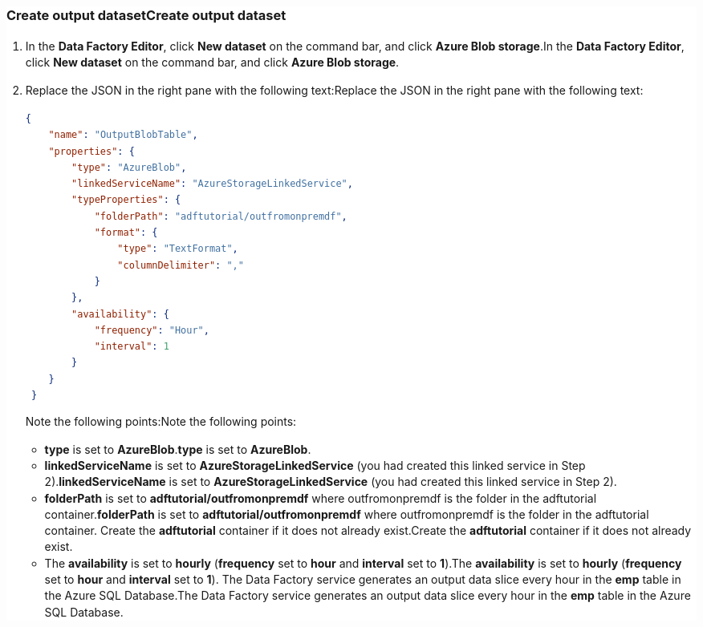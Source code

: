 ### <a name="create-output-dataset"></a><span data-ttu-id="9267f-237">Create output dataset</span><span class="sxs-lookup"><span data-stu-id="9267f-237">Create output dataset</span></span>

1. <span data-ttu-id="9267f-238">In the **Data Factory Editor**, click **New dataset** on the command bar, and click **Azure Blob storage**.</span><span class="sxs-lookup"><span data-stu-id="9267f-238">In the **Data Factory Editor**, click **New dataset** on the command bar, and click **Azure Blob storage**.</span></span>
2. <span data-ttu-id="9267f-239">Replace the JSON in the right pane with the following text:</span><span class="sxs-lookup"><span data-stu-id="9267f-239">Replace the JSON in the right pane with the following text:</span></span>

    ```JSON   
    {
        "name": "OutputBlobTable",
        "properties": {
            "type": "AzureBlob",
            "linkedServiceName": "AzureStorageLinkedService",
            "typeProperties": {
                "folderPath": "adftutorial/outfromonpremdf",
                "format": {
                    "type": "TextFormat",
                    "columnDelimiter": ","
                }
            },
            "availability": {
                "frequency": "Hour",
                "interval": 1
            }
        }
     }
    ```   
   <span data-ttu-id="9267f-240">Note the following points:</span><span class="sxs-lookup"><span data-stu-id="9267f-240">Note the following points:</span></span>

   * <span data-ttu-id="9267f-241">**type** is set to **AzureBlob**.</span><span class="sxs-lookup"><span data-stu-id="9267f-241">**type** is set to **AzureBlob**.</span></span>
   * <span data-ttu-id="9267f-242">**linkedServiceName** is set to **AzureStorageLinkedService** (you had created this linked service in Step 2).</span><span class="sxs-lookup"><span data-stu-id="9267f-242">**linkedServiceName** is set to **AzureStorageLinkedService** (you had created this linked service in Step 2).</span></span>
   * <span data-ttu-id="9267f-243">**folderPath** is set to **adftutorial/outfromonpremdf** where outfromonpremdf is the folder in the adftutorial container.</span><span class="sxs-lookup"><span data-stu-id="9267f-243">**folderPath** is set to **adftutorial/outfromonpremdf** where outfromonpremdf is the folder in the adftutorial container.</span></span> <span data-ttu-id="9267f-244">Create the **adftutorial** container if it does not already exist.</span><span class="sxs-lookup"><span data-stu-id="9267f-244">Create the **adftutorial** container if it does not already exist.</span></span>
   * <span data-ttu-id="9267f-245">The **availability** is set to **hourly** (**frequency** set to **hour** and **interval** set to **1**).</span><span class="sxs-lookup"><span data-stu-id="9267f-245">The **availability** is set to **hourly** (**frequency** set to **hour** and **interval** set to **1**).</span></span>  <span data-ttu-id="9267f-246">The Data Factory service generates an output data slice every hour in the **emp** table in the Azure SQL Database.</span><span class="sxs-lookup"><span data-stu-id="9267f-246">The Data Factory service generates an output data slice every hour in the **emp** table in the Azure SQL Database.</span></span>
